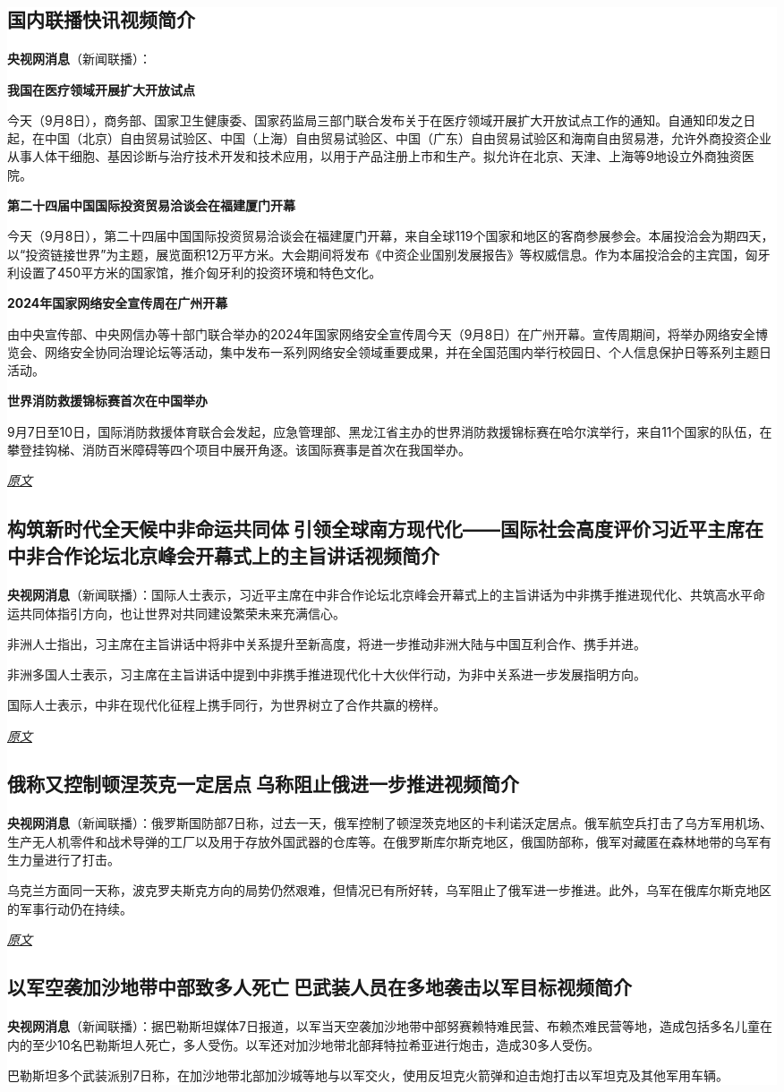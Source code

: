 
## 国内联播快讯视频简介

**央视网消息**（新闻联播）：

**我国在医疗领域开展扩大开放试点**

今天（9月8日），商务部、国家卫生健康委、国家药监局三部门联合发布关于在医疗领域开展扩大开放试点工作的通知。自通知印发之日起，在中国（北京）自由贸易试验区、中国（上海）自由贸易试验区、中国（广东）自由贸易试验区和海南自由贸易港，允许外商投资企业从事人体干细胞、基因诊断与治疗技术开发和技术应用，以用于产品注册上市和生产。拟允许在北京、天津、上海等9地设立外商独资医院。

**第二十四届中国国际投资贸易洽谈会在福建厦门开幕**

今天（9月8日），第二十四届中国国际投资贸易洽谈会在福建厦门开幕，来自全球119个国家和地区的客商参展参会。本届投洽会为期四天，以“投资链接世界”为主题，展览面积12万平方米。大会期间将发布《中资企业国别发展报告》等权威信息。作为本届投洽会的主宾国，匈牙利设置了450平方米的国家馆，推介匈牙利的投资环境和特色文化。

**2024年国家网络安全宣传周在广州开幕**

由中央宣传部、中央网信办等十部门联合举办的2024年国家网络安全宣传周今天（9月8日）在广州开幕。宣传周期间，将举办网络安全博览会、网络安全协同治理论坛等活动，集中发布一系列网络安全领域重要成果，并在全国范围内举行校园日、个人信息保护日等系列主题日活动。

**世界消防救援锦标赛首次在中国举办**

9月7日至10日，国际消防救援体育联合会发起，应急管理部、黑龙江省主办的世界消防救援锦标赛在哈尔滨举行，来自11个国家的队伍，在攀登挂钩梯、消防百米障碍等四个项目中展开角逐。该国际赛事是首次在我国举办。

*[原文](https://tv.cctv.com/2024/09/08/VIDEFHhTTF24Krus7dlSecgp240908.shtml)*


## 构筑新时代全天候中非命运共同体 引领全球南方现代化——国际社会高度评价习近平主席在中非合作论坛北京峰会开幕式上的主旨讲话视频简介

**央视网消息**（新闻联播）：国际人士表示，习近平主席在中非合作论坛北京峰会开幕式上的主旨讲话为中非携手推进现代化、共筑高水平命运共同体指引方向，也让世界对共同建设繁荣未来充满信心。

非洲人士指出，习主席在主旨讲话中将非中关系提升至新高度，将进一步推动非洲大陆与中国互利合作、携手并进。

非洲多国人士表示，习主席在主旨讲话中提到中非携手推进现代化十大伙伴行动，为非中关系进一步发展指明方向。

国际人士表示，中非在现代化征程上携手同行，为世界树立了合作共赢的榜样。

*[原文](https://tv.cctv.com/2024/09/08/VIDEtFp1NpMs6mBPSJUs8OlR240908.shtml)*


## 俄称又控制顿涅茨克一定居点 乌称阻止俄进一步推进视频简介

**央视网消息**（新闻联播）：俄罗斯国防部7日称，过去一天，俄军控制了顿涅茨克地区的卡利诺沃定居点。俄军航空兵打击了乌方军用机场、生产无人机零件和战术导弹的工厂以及用于存放外国武器的仓库等。在俄罗斯库尔斯克地区，俄国防部称，俄军对藏匿在森林地带的乌军有生力量进行了打击。

乌克兰方面同一天称，波克罗夫斯克方向的局势仍然艰难，但情况已有所好转，乌军阻止了俄军进一步推进。此外，乌军在俄库尔斯克地区的军事行动仍在持续。

*[原文](https://tv.cctv.com/2024/09/08/VIDEE9UDYtlSoaqrCD8xdUyJ240908.shtml)*


## 以军空袭加沙地带中部致多人死亡 巴武装人员在多地袭击以军目标视频简介

**央视网消息**（新闻联播）：据巴勒斯坦媒体7日报道，以军当天空袭加沙地带中部努赛赖特难民营、布赖杰难民营等地，造成包括多名儿童在内的至少10名巴勒斯坦人死亡，多人受伤。以军还对加沙地带北部拜特拉希亚进行炮击，造成30多人受伤。

巴勒斯坦多个武装派别7日称，在加沙地带北部加沙城等地与以军交火，使用反坦克火箭弹和迫击炮打击以军坦克及其他军用车辆。
